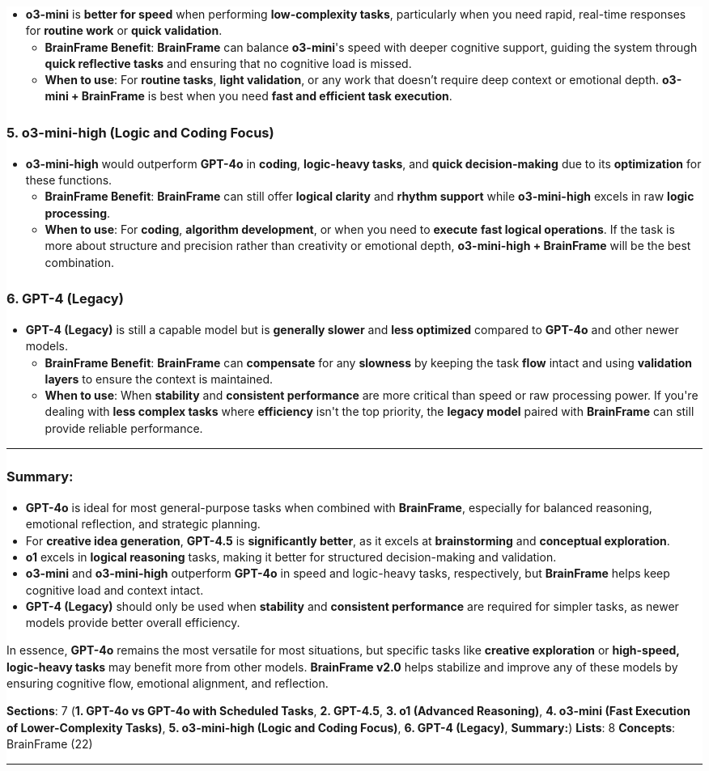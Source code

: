 *   **o3-mini** is **better for speed** when performing **low-complexity tasks**, particularly when you need rapid, real-time responses for **routine work** or **quick validation**.
    *   **BrainFrame Benefit**: **BrainFrame** can balance **o3-mini**'s speed with deeper cognitive support, guiding the system through **quick reflective tasks** and ensuring that no cognitive load is missed.
    *   **When to use**: For **routine tasks**, **light validation**, or any work that doesn’t require deep context or emotional depth. **o3-mini + BrainFrame** is best when you need **fast and efficient task execution**.

### **5\. o3-mini-high (Logic and Coding Focus)**

*   **o3-mini-high** would outperform **GPT-4o** in **coding**, **logic-heavy tasks**, and **quick decision-making** due to its **optimization** for these functions.
    *   **BrainFrame Benefit**: **BrainFrame** can still offer **logical clarity** and **rhythm support** while **o3-mini-high** excels in raw **logic processing**.
    *   **When to use**: For **coding**, **algorithm development**, or when you need to **execute** **fast logical operations**. If the task is more about structure and precision rather than creativity or emotional depth, **o3-mini-high + BrainFrame** will be the best combination.

### **6\. GPT-4 (Legacy)**

*   **GPT-4 (Legacy)** is still a capable model but is **generally slower** and **less optimized** compared to **GPT-4o** and other newer models.
    *   **BrainFrame Benefit**: **BrainFrame** can **compensate** for any **slowness** by keeping the task **flow** intact and using **validation layers** to ensure the context is maintained.
    *   **When to use**: When **stability** and **consistent performance** are more critical than speed or raw processing power. If you're dealing with **less complex tasks** where **efficiency** isn't the top priority, the **legacy model** paired with **BrainFrame** can still provide reliable performance.

* * *

### **Summary:**

*   **GPT-4o** is ideal for most general-purpose tasks when combined with **BrainFrame**, especially for balanced reasoning, emotional reflection, and strategic planning.
*   For **creative idea generation**, **GPT-4.5** is **significantly better**, as it excels at **brainstorming** and **conceptual exploration**.
*   **o1** excels in **logical reasoning** tasks, making it better for structured decision-making and validation.
*   **o3-mini** and **o3-mini-high** outperform **GPT-4o** in speed and logic-heavy tasks, respectively, but **BrainFrame** helps keep cognitive load and context intact.
*   **GPT-4 (Legacy)** should only be used when **stability** and **consistent performance** are required for simpler tasks, as newer models provide better overall efficiency.

In essence, **GPT-4o** remains the most versatile for most situations, but specific tasks like **creative exploration** or **high-speed, logic-heavy tasks** may benefit more from other models. **BrainFrame v2.0** helps stabilize and improve any of these models by ensuring cognitive flow, emotional alignment, and reflection.


**Sections**: 7 (**1\. GPT-4o vs GPT-4o with Scheduled Tasks**, **2\. GPT-4.5**, **3\. o1 (Advanced Reasoning)**, **4\. o3-mini (Fast Execution of Lower-Complexity Tasks)**, **5\. o3-mini-high (Logic and Coding Focus)**, **6\. GPT-4 (Legacy)**, **Summary:**)
**Lists**: 8
**Concepts**: BrainFrame (22)

---